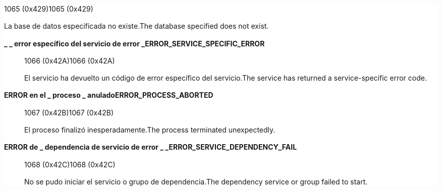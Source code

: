 <span data-ttu-id="298d3-223">1065 (0x429)</span><span class="sxs-lookup"><span data-stu-id="298d3-223">1065 (0x429)</span></span>
</dt> <dt>



<span data-ttu-id="298d3-224">La base de datos especificada no existe.</span><span class="sxs-lookup"><span data-stu-id="298d3-224">The database specified does not exist.</span></span>


</dt> </dl> </dd> <dt>

<span data-ttu-id="298d3-225"><span id="ERROR_SERVICE_SPECIFIC_ERROR"></span><span id="error_service_specific_error"></span>**\_ \_ error específico del servicio de error \_**</span><span class="sxs-lookup"><span data-stu-id="298d3-225"><span id="ERROR_SERVICE_SPECIFIC_ERROR"></span><span id="error_service_specific_error"></span>**ERROR\_SERVICE\_SPECIFIC\_ERROR**</span></span>
</dt> <dd> <dl> <dt>

<span data-ttu-id="298d3-226">1066 (0x42A)</span><span class="sxs-lookup"><span data-stu-id="298d3-226">1066 (0x42A)</span></span>
</dt> <dt>



<span data-ttu-id="298d3-227">El servicio ha devuelto un código de error específico del servicio.</span><span class="sxs-lookup"><span data-stu-id="298d3-227">The service has returned a service-specific error code.</span></span>


</dt> </dl> </dd> <dt>

<span data-ttu-id="298d3-228"><span id="ERROR_PROCESS_ABORTED"></span><span id="error_process_aborted"></span>**ERROR en el \_ proceso \_ anulado**</span><span class="sxs-lookup"><span data-stu-id="298d3-228"><span id="ERROR_PROCESS_ABORTED"></span><span id="error_process_aborted"></span>**ERROR\_PROCESS\_ABORTED**</span></span>
</dt> <dd> <dl> <dt>

<span data-ttu-id="298d3-229">1067 (0x42B)</span><span class="sxs-lookup"><span data-stu-id="298d3-229">1067 (0x42B)</span></span>
</dt> <dt>



<span data-ttu-id="298d3-230">El proceso finalizó inesperadamente.</span><span class="sxs-lookup"><span data-stu-id="298d3-230">The process terminated unexpectedly.</span></span>


</dt> </dl> </dd> <dt>

<span data-ttu-id="298d3-231"><span id="ERROR_SERVICE_DEPENDENCY_FAIL"></span><span id="error_service_dependency_fail"></span>**ERROR de \_ dependencia de servicio de error \_ \_**</span><span class="sxs-lookup"><span data-stu-id="298d3-231"><span id="ERROR_SERVICE_DEPENDENCY_FAIL"></span><span id="error_service_dependency_fail"></span>**ERROR\_SERVICE\_DEPENDENCY\_FAIL**</span></span>
</dt> <dd> <dl> <dt>

<span data-ttu-id="298d3-232">1068 (0x42C)</span><span class="sxs-lookup"><span data-stu-id="298d3-232">1068 (0x42C)</span></span>
</dt> <dt>



<span data-ttu-id="298d3-233">No se pudo iniciar el servicio o grupo de dependencia.</span><span class="sxs-lookup"><span data-stu-id="298d3-233">The dependency service or group failed to start.</span></span>
